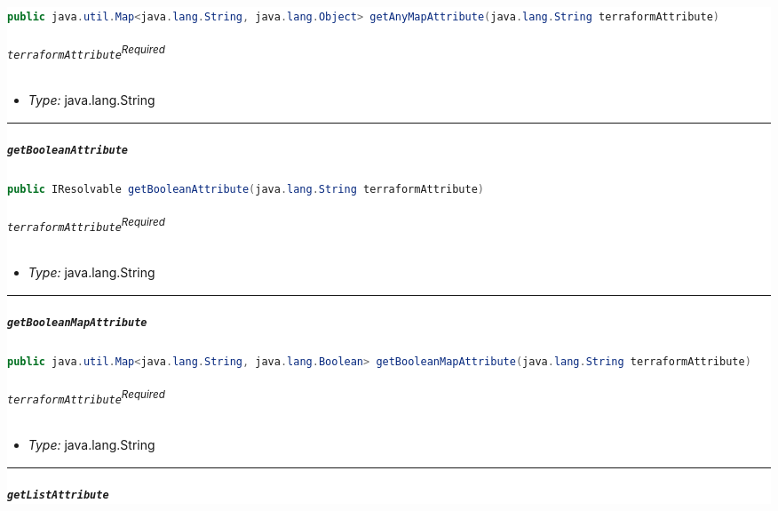 ```java
public java.util.Map<java.lang.String, java.lang.Object> getAnyMapAttribute(java.lang.String terraformAttribute)
```

###### `terraformAttribute`<sup>Required</sup> <a name="terraformAttribute" id="@cdktf/provider-mongodbatlas.dataMongodbatlasFlexRestoreJobs.DataMongodbatlasFlexRestoreJobsResultsOutputReference.getAnyMapAttribute.parameter.terraformAttribute"></a>

- *Type:* java.lang.String

---

##### `getBooleanAttribute` <a name="getBooleanAttribute" id="@cdktf/provider-mongodbatlas.dataMongodbatlasFlexRestoreJobs.DataMongodbatlasFlexRestoreJobsResultsOutputReference.getBooleanAttribute"></a>

```java
public IResolvable getBooleanAttribute(java.lang.String terraformAttribute)
```

###### `terraformAttribute`<sup>Required</sup> <a name="terraformAttribute" id="@cdktf/provider-mongodbatlas.dataMongodbatlasFlexRestoreJobs.DataMongodbatlasFlexRestoreJobsResultsOutputReference.getBooleanAttribute.parameter.terraformAttribute"></a>

- *Type:* java.lang.String

---

##### `getBooleanMapAttribute` <a name="getBooleanMapAttribute" id="@cdktf/provider-mongodbatlas.dataMongodbatlasFlexRestoreJobs.DataMongodbatlasFlexRestoreJobsResultsOutputReference.getBooleanMapAttribute"></a>

```java
public java.util.Map<java.lang.String, java.lang.Boolean> getBooleanMapAttribute(java.lang.String terraformAttribute)
```

###### `terraformAttribute`<sup>Required</sup> <a name="terraformAttribute" id="@cdktf/provider-mongodbatlas.dataMongodbatlasFlexRestoreJobs.DataMongodbatlasFlexRestoreJobsResultsOutputReference.getBooleanMapAttribute.parameter.terraformAttribute"></a>

- *Type:* java.lang.String

---

##### `getListAttribute` <a name="getListAttribute" id="@cdktf/provider-mongodbatlas.dataMongodbatlasFlexRestoreJobs.DataMongodbatlasFlexRestoreJobsResultsOutputReference.getListAttribute"></a>
